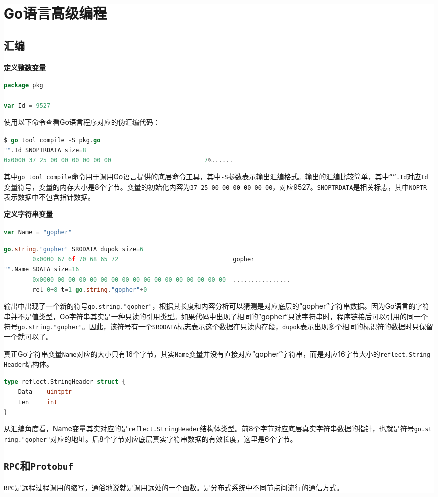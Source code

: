 # Go语言高级编程

## 汇编

**定义整数变量**

~~~go
package pkg

var Id = 9527
~~~

使用以下命令查看Go语言程序对应的伪汇编代码：

~~~go
$ go tool compile -S pkg.go
"".Id SNOPTRDATA size=8
0x0000 37 25 00 00 00 00 00 00                          7%......
~~~

其中`go tool compile`命令用于调用Go语言提供的底层命令工具，其中`-S`参数表示输出汇编格式。输出的汇编比较简单，其中`“”.Id`对应`Id`变量符号，变量的内存大小是8个字节。变量的初始化内容为`37 25 00 00 00 00 00 00`，对应9527。`SNOPTRDATA`是相关标志，其中`NOPTR`表示数据中不包含指针数据。

**定义字符串变量**

~~~go
var Name = "gopher"
~~~

~~~go
go.string."gopher" SRODATA dupok size=6
        0x0000 67 6f 70 68 65 72                                gopher
"".Name SDATA size=16
        0x0000 00 00 00 00 00 00 00 00 06 00 00 00 00 00 00 00  ................
        rel 0+8 t=1 go.string."gopher"+0
~~~

输出中出现了一个新的符号`go.string."gopher"`，根据其长度和内容分析可以猜测是对应底层的“gopher”字符串数据。因为Go语言的字符串并不是值类型，Go字符串其实是一种只读的引用类型。如果代码中出现了相同的”gopher“只读字符串时，程序链接后可以引用的同一个符号`go.string."gopher"`。因此，该符号有一个`SRODATA`标志表示这个数据在只读内存段，`dupok`表示出现多个相同的标识符的数据时只保留一个就可以了。

真正Go字符串变量`Name`对应的大小只有16个字节，其实`Name`变量并没有直接对应“gopher”字符串，而是对应16字节大小的`reflect.StringHeader`结构体。

~~~go
type reflect.StringHeader struct {
    Data 	uintptr
    Len 	int
}
~~~

从汇编角度看，Name变量其实对应的是`reflect.StringHeader`结构体类型。前8个字节对应底层真实字符串数据的指针，也就是符号`go.string."gopher"`对应的地址。后8个字节对应底层真实字符串数据的有效长度，这里是6个字节。

## `RPC`和`Protobuf`

`RPC`是远程过程调用的缩写，通俗地说就是调用远处的一个函数。是分布式系统中不同节点间流行的通信方式。
